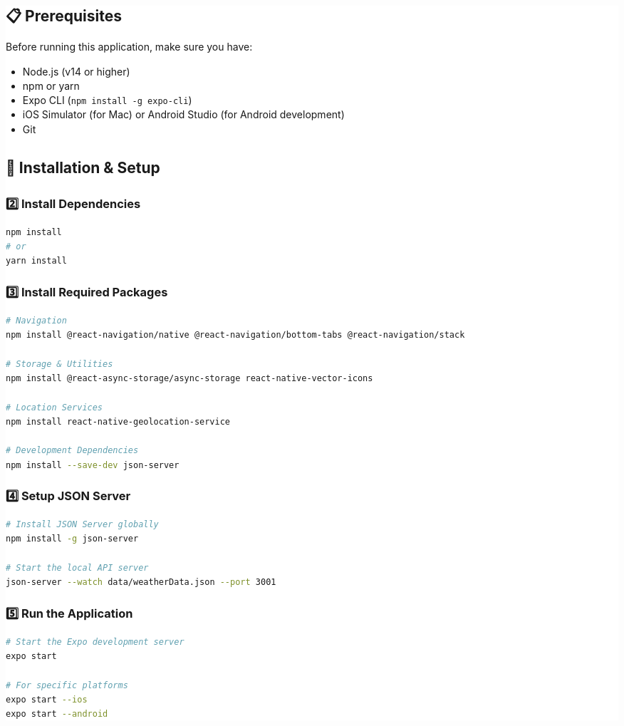 ## 📋 Prerequisites

Before running this application, make sure you have:

- Node.js (v14 or higher)
- npm or yarn
- Expo CLI (`npm install -g expo-cli`)
- iOS Simulator (for Mac) or Android Studio (for Android development)
- Git

## 🚀 Installation & Setup

### 2️⃣ Install Dependencies

```bash
npm install
# or
yarn install
```

### 3️⃣ Install Required Packages

```bash
# Navigation
npm install @react-navigation/native @react-navigation/bottom-tabs @react-navigation/stack

# Storage & Utilities
npm install @react-async-storage/async-storage react-native-vector-icons

# Location Services
npm install react-native-geolocation-service

# Development Dependencies
npm install --save-dev json-server
```

### 4️⃣ Setup JSON Server

```bash
# Install JSON Server globally
npm install -g json-server

# Start the local API server
json-server --watch data/weatherData.json --port 3001
```

### 5️⃣ Run the Application

```bash
# Start the Expo development server
expo start

# For specific platforms
expo start --ios
expo start --android
```
